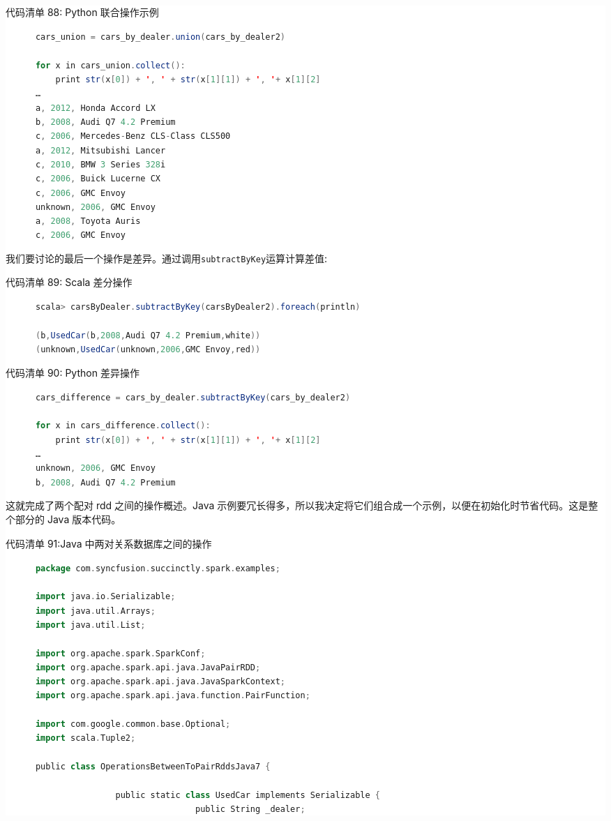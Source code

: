代码清单 88: Python 联合操作示例

```scala
      cars_union = cars_by_dealer.union(cars_by_dealer2)

      for x in cars_union.collect():
          print str(x[0]) + ', ' + str(x[1][1]) + ', '+ x[1][2]
      …
      a, 2012, Honda Accord LX
      b, 2008, Audi Q7 4.2 Premium
      c, 2006, Mercedes-Benz CLS-Class CLS500
      a, 2012, Mitsubishi Lancer
      c, 2010, BMW 3 Series 328i
      c, 2006, Buick Lucerne CX
      c, 2006, GMC Envoy
      unknown, 2006, GMC Envoy
      a, 2008, Toyota Auris
      c, 2006, GMC Envoy

```

我们要讨论的最后一个操作是差异。通过调用`subtractByKey`运算计算差值:

代码清单 89: Scala 差分操作

```scala
      scala> carsByDealer.subtractByKey(carsByDealer2).foreach(println)

      (b,UsedCar(b,2008,Audi Q7 4.2 Premium,white))
      (unknown,UsedCar(unknown,2006,GMC Envoy,red))

```

代码清单 90: Python 差异操作

```scala
      cars_difference = cars_by_dealer.subtractByKey(cars_by_dealer2)

      for x in cars_difference.collect():
          print str(x[0]) + ', ' + str(x[1][1]) + ', '+ x[1][2]
      …
      unknown, 2006, GMC Envoy
      b, 2008, Audi Q7 4.2 Premium

```

这就完成了两个配对 rdd 之间的操作概述。Java 示例要冗长得多，所以我决定将它们组合成一个示例，以便在初始化时节省代码。这是整个部分的 Java 版本代码。

代码清单 91:Java 中两对关系数据库之间的操作

```scala
      package com.syncfusion.succinctly.spark.examples;

      import java.io.Serializable;
      import java.util.Arrays;
      import java.util.List;

      import org.apache.spark.SparkConf;
      import org.apache.spark.api.java.JavaPairRDD;
      import org.apache.spark.api.java.JavaSparkContext;
      import org.apache.spark.api.java.function.PairFunction;

      import com.google.common.base.Optional;
      import scala.Tuple2;

      public class OperationsBetweenToPairRddsJava7 {

                      public static class UsedCar implements Serializable {
                                      public String _dealer;
```